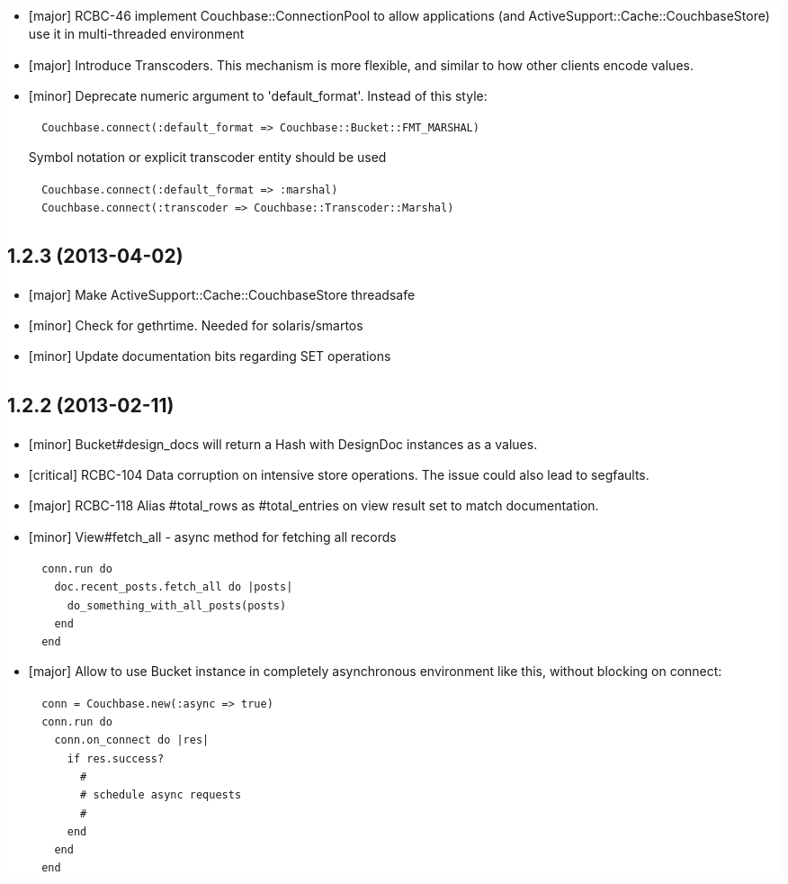 * [major] RCBC-46 implement Couchbase::ConnectionPool to allow
  applications (and ActiveSupport::Cache::CouchbaseStore) use it in
  multi-threaded environment

* [major] Introduce Transcoders. This mechanism is more flexible, and
  similar to how other clients encode values.

* [minor] Deprecate numeric argument to 'default_format'. Instead
  of this style:

        Couchbase.connect(:default_format => Couchbase::Bucket::FMT_MARSHAL)

  Symbol notation or explicit transcoder entity should be used

        Couchbase.connect(:default_format => :marshal)
        Couchbase.connect(:transcoder => Couchbase::Transcoder::Marshal)

## 1.2.3 (2013-04-02)

* [major] Make ActiveSupport::Cache::CouchbaseStore threadsafe

* [minor] Check for gethrtime. Needed for solaris/smartos

* [minor] Update documentation bits regarding SET operations

## 1.2.2 (2013-02-11)

* [minor] Bucket#design_docs will return a Hash with DesignDoc
  instances as a values.

* [critical] RCBC-104 Data corruption on intensive store operations.
  The issue could also lead to segfaults.

* [major] RCBC-118 Alias #total_rows as #total_entries on view result
  set to match documentation.

* [minor] View#fetch_all - async method for fetching all records

        conn.run do
          doc.recent_posts.fetch_all do |posts|
            do_something_with_all_posts(posts)
          end
        end

* [major] Allow to use Bucket instance in completely asynchronous
  environment like this, without blocking on connect:

        conn = Couchbase.new(:async => true)
        conn.run do
          conn.on_connect do |res|
            if res.success?
              #
              # schedule async requests
              #
            end
          end
        end
